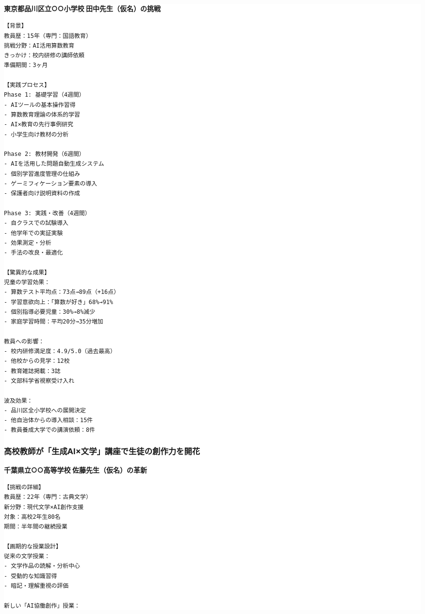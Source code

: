 **東京都品川区立○○小学校 田中先生（仮名）の挑戦**

```
【背景】
教員歴：15年（専門：国語教育）
挑戦分野：AI活用算数教育
きっかけ：校内研修の講師依頼
準備期間：3ヶ月

【実践プロセス】
Phase 1: 基礎学習（4週間）
- AIツールの基本操作習得
- 算数教育理論の体系的学習
- AI×教育の先行事例研究
- 小学生向け教材の分析

Phase 2: 教材開発（6週間）
- AIを活用した問題自動生成システム
- 個別学習進度管理の仕組み
- ゲーミフィケーション要素の導入
- 保護者向け説明資料の作成

Phase 3: 実践・改善（4週間）
- 自クラスでの試験導入
- 他学年での実証実験
- 効果測定・分析
- 手法の改良・最適化

【驚異的な成果】
児童の学習効果：
- 算数テスト平均点：73点→89点（+16点）
- 学習意欲向上：「算数が好き」68%→91%
- 個別指導必要児童：30%→8%減少
- 家庭学習時間：平均20分→35分増加

教員への影響：
- 校内研修満足度：4.9/5.0（過去最高）
- 他校からの見学：12校
- 教育雑誌掲載：3誌
- 文部科学省視察受け入れ

波及効果：
- 品川区全小学校への展開決定
- 他自治体からの導入相談：15件
- 教員養成大学での講演依頼：8件
```

### 高校教師が「生成AI×文学」講座で生徒の創作力を開花

**千葉県立○○高等学校 佐藤先生（仮名）の革新**

```
【挑戦の詳細】
教員歴：22年（専門：古典文学）
新分野：現代文学×AI創作支援
対象：高校2年生80名
期間：半年間の継続授業

【画期的な授業設計】
従来の文学授業：
- 文学作品の読解・分析中心
- 受動的な知識習得
- 暗記・理解重視の評価

新しい「AI協働創作」授業：
```